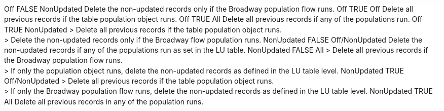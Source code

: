 </tr>
<tr>
<td width="170pxl">Off</td>
<td width="170pxl">FALSE</td>
<td width="170pxl">NonUpdated</td>
<td width="390pxl">Delete the non-updated records only if the Broadway population flow runs.</td>
</tr>
<tr>
<td width="170pxl">Off</td>
<td width="170pxl">TRUE</td>
<td width="170pxl">Off</td>
<td width="390pxl">Delete all previous records if the table population object runs.</td>
</tr>
<tr>
<td width="170pxl">Off</td>
<td width="170pxl">TRUE</td>
<td width="170pxl">All</td>
<td width="390pxl">Delete all previous records if any of the populations run.</td>
</tr>
<tr>
<td width="170pxl">Off</td>
<td width="170pxl">TRUE</td>
<td width="170pxl">NonUpdated</td>
<td width="390pxl">&gt; Delete all previous records if the table population object runs.<br />&gt; Delete the non-updated records only if the Broadway flow population runs.</td>
</tr>
<tr>
<td width="170pxl">NonUpdated</td>
<td width="170pxl">FALSE</td>
<td width="170pxl">Off/NonUpdated</td>
<td width="390pxl">Delete the non-updated records if any of the populations run as set in the LU table.</td>
</tr>
<tr>
<td width="170pxl">NonUpdated</td>
<td width="170pxl">FALSE</td>
<td width="170pxl">All</td>
<td width="390pxl">&gt; Delete all previous records if the Broadway population flow runs.<br />&gt; If only the population object runs, delete the non-updated records as defined in the LU table level.</td>
</tr>
<tr>
<td width="170pxl">NonUpdated</td>
<td width="170pxl">TRUE</td>
<td width="170pxl">Off/NonUpdated</td>
<td width="390pxl">&gt; Delete all previous records if the table population object runs.<br />&gt; If only the Broadway population flow runs, delete the non-updated records as defined in the LU table level.</td>
</tr>
<tr>
<td width="170pxl">NonUpdated</td>
<td width="170pxl">TRUE</td>
<td width="170pxl">All</td>
<td width="390pxl">Delete all previous records in any of the population runs.</td>
</tr>
</tbody>
</table>
